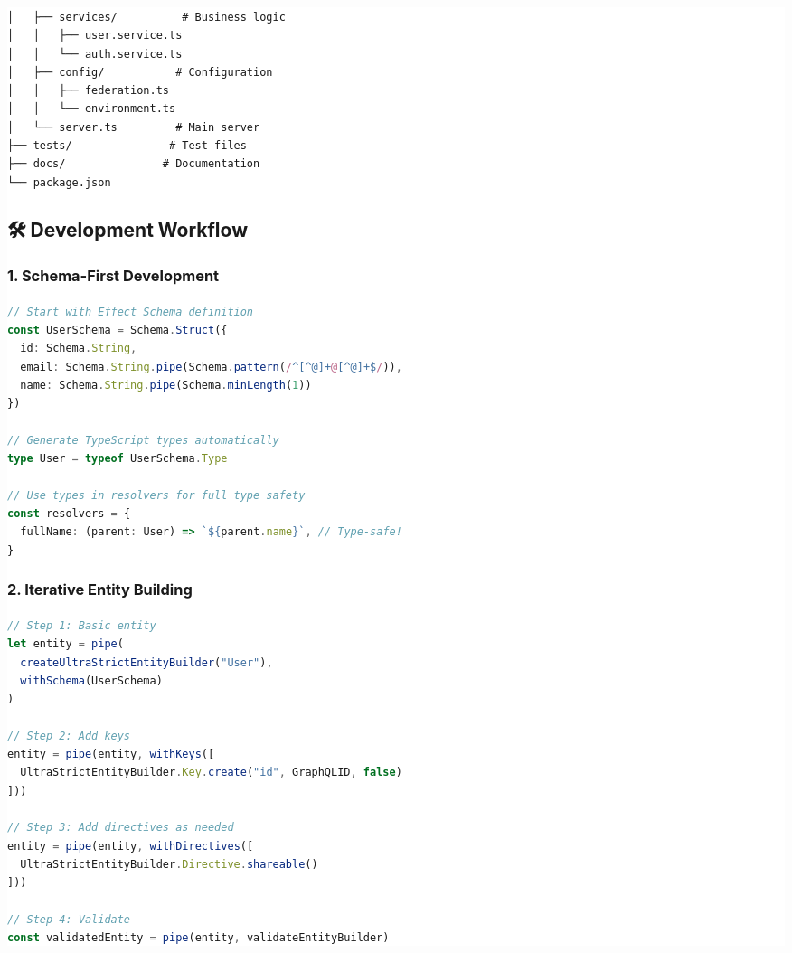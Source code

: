 ```
│   ├── services/          # Business logic
│   │   ├── user.service.ts
│   │   └── auth.service.ts
│   ├── config/           # Configuration
│   │   ├── federation.ts
│   │   └── environment.ts
│   └── server.ts         # Main server
├── tests/               # Test files
├── docs/               # Documentation
└── package.json
```

## 🛠️ Development Workflow

### 1. Schema-First Development

```typescript
// Start with Effect Schema definition
const UserSchema = Schema.Struct({
  id: Schema.String,
  email: Schema.String.pipe(Schema.pattern(/^[^@]+@[^@]+$/)),
  name: Schema.String.pipe(Schema.minLength(1))
})

// Generate TypeScript types automatically
type User = typeof UserSchema.Type

// Use types in resolvers for full type safety
const resolvers = {
  fullName: (parent: User) => `${parent.name}`, // Type-safe!
}
```

### 2. Iterative Entity Building

```typescript
// Step 1: Basic entity
let entity = pipe(
  createUltraStrictEntityBuilder("User"),
  withSchema(UserSchema)
)

// Step 2: Add keys
entity = pipe(entity, withKeys([
  UltraStrictEntityBuilder.Key.create("id", GraphQLID, false)
]))

// Step 3: Add directives as needed
entity = pipe(entity, withDirectives([
  UltraStrictEntityBuilder.Directive.shareable()
]))

// Step 4: Validate
const validatedEntity = pipe(entity, validateEntityBuilder)
```
